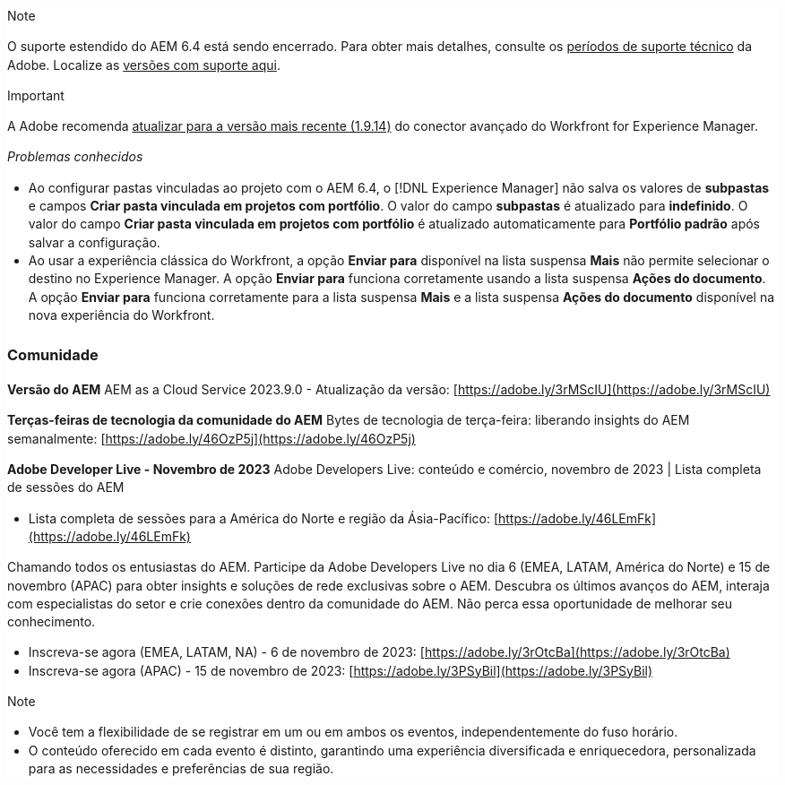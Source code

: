 >[!NOTE]
>
>O suporte estendido do AEM 6.4 está sendo encerrado. Para obter mais detalhes, consulte os [períodos de suporte técnico](https://helpx.adobe.com/br/support/programs/eol-matrix.html) da Adobe. Localize as [versões com suporte aqui](https://experienceleague.adobe.com/docs/?lang=pt-BR).

>[!IMPORTANT]
>
>A Adobe recomenda [atualizar para a versão mais recente (1.9.14)](https://experienceleague.adobe.com/docs/experience-manager-cloud-service/content/assets/integrations/workfront-connector-install.html?lang=pt-BR) do conector avançado do Workfront for Experience Manager.

_Problemas conhecidos_

* Ao configurar pastas vinculadas ao projeto com o AEM 6.4, o [!DNL Experience Manager] não salva os valores de **subpastas** e campos **Criar pasta vinculada em projetos com portfólio**. O valor do campo **subpastas** é atualizado para **indefinido**. O valor do campo **Criar pasta vinculada em projetos com portfólio** é atualizado automaticamente para **Portfólio padrão** após salvar a configuração.
* Ao usar a experiência clássica do Workfront, a opção **Enviar para** disponível na lista suspensa **Mais** não permite selecionar o destino no Experience Manager. A opção **Enviar para** funciona corretamente usando a lista suspensa **Ações do documento**. A opção **Enviar para** funciona corretamente para a lista suspensa **Mais** e a lista suspensa **Ações do documento** disponível na nova experiência do Workfront.

### Comunidade

**Versão do AEM**
AEM as a Cloud Service 2023.9.0 - Atualização da versão: [https://adobe.ly/3rMScIU](https://adobe.ly/3rMScIU)

**Terças-feiras de tecnologia da comunidade do AEM**
Bytes de tecnologia de terça-feira: liberando insights do AEM semanalmente: [https://adobe.ly/46OzP5j](https://adobe.ly/46OzP5j)

**Adobe Developer Live - Novembro de 2023**
Adobe Developers Live: conteúdo e comércio, novembro de 2023 | Lista completa de sessões do AEM

* Lista completa de sessões para a América do Norte e região da Ásia-Pacífico: [https://adobe.ly/46LEmFk](https://adobe.ly/46LEmFk)

Chamando todos os entusiastas do AEM. Participe da Adobe Developers Live no dia 6 (EMEA, LATAM, América do Norte) e 15 de novembro (APAC) para obter insights e soluções de rede exclusivas sobre o AEM. Descubra os últimos avanços do AEM, interaja com especialistas do setor e crie conexões dentro da comunidade do AEM. Não perca essa oportunidade de melhorar seu conhecimento.

* Inscreva-se agora (EMEA, LATAM, NA) - 6 de novembro de 2023: [https://adobe.ly/3rOtcBa](https://adobe.ly/3rOtcBa)
* Inscreva-se agora (APAC) - 15 de novembro de 2023:  [https://adobe.ly/3PSyBil](https://adobe.ly/3PSyBil)

>[!NOTE]
>
>* Você tem a flexibilidade de se registrar em um ou em ambos os eventos, independentemente do fuso horário.
>* O conteúdo oferecido em cada evento é distinto, garantindo uma experiência diversificada e enriquecedora, personalizada para as necessidades e preferências de sua região.
